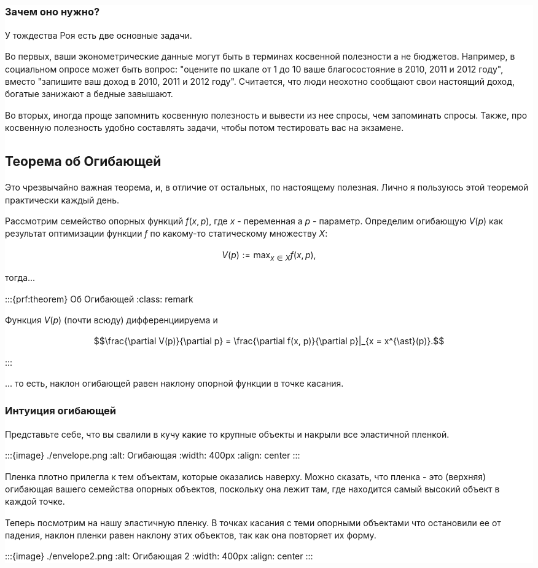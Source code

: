 ### Зачем оно нужно?

У тождества Роя есть две основные задачи. 

Во первых, ваши эконометрические данные могут быть в терминах косвенной полезности а не бюджетов. Например, в социальном опросе может быть вопрос: "оцените по шкале от 1 до 10 ваше благосостояние в 2010, 2011 и 2012 году", вместо "запишите ваш доход в 2010, 2011 и 2012 году". Считается, что люди неохотно сообщают свои настоящий доход, богатые занижают а бедные завышают.

Во вторых, иногда проще запомнить косвенную полезность и вывести из нее спросы, чем запоминать спросы. Также, про косвенную полезность удобно составлять задачи, чтобы потом тестировать вас на экзамене.

## Теорема об Огибающей

Это чрезвычайно важная теорема, и, в отличие от остальных, по настоящему полезная. Лично я пользуюсь этой теоремой практически каждый день.

Рассмотрим семейство опорных функций $f(x, p)$, где $x$ - переменная а $p$ - параметр. Определим огибающую $V(p)$ как результат оптимизации функции $f$ по какому-то статическому множеству $Х$: 

$$ V(p) := \max_{x \in Х} f(x, p),$$

тогда...

:::{prf:theorem} Об Огибающей
:class: remark

Функция $V(p)$ (почти всюду) дифференциируема и 

$$\frac{\partial V(p)}{\partial p} = \frac{\partial f(x, p)}{\partial p}|_{x = x^{\ast}(p)}.$$

:::

... то есть, наклон огибающей равен наклону опорной функции в точке касания.

### Интуиция огибающей

Представьте себе, что вы свалили в кучу какие то крупные объекты и накрыли все эластичной пленкой. 

:::{image} ./envelope.png
:alt: Огибающая
:width: 400px
:align: center
:::

Пленка плотно прилегла к тем объектам, которые оказались наверху. Можно сказать, что пленка - это (верхняя) огибающая вашего семейства опорных объектов, поскольку она лежит там, где находится самый высокий объект в каждой точке. 

Теперь посмотрим на нашу эластичную пленку. В точках касания с теми опорными объектами что остановили ее от падения, наклон пленки равен наклону этих объектов, так как она повторяет их форму.

:::{image} ./envelope2.png
:alt: Огибающая 2
:width: 400px
:align: center
:::
